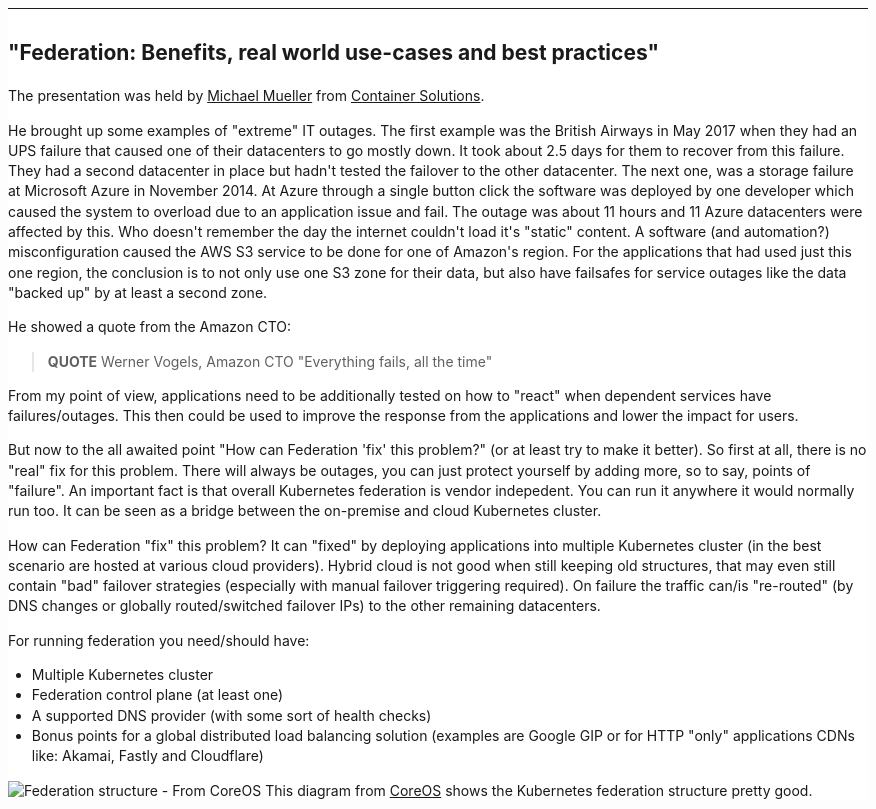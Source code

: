 ***

## "Federation: Benefits, real world use-cases and best practices"
The presentation was held by [Michael Mueller](https://twitter.com/michmueller_) from [Container Solutions](https://container-soultions.com).

He brought up some examples of "extreme" IT outages.
The first example was the British Airways in May 2017 when they had an UPS failure that caused one of their datacenters to go mostly down. It took about 2.5 days for them to recover from this failure. They had a second datacenter in place but hadn't tested the failover to the other datacenter.
The next one, was a storage failure at Microsoft Azure in November 2014. At Azure through a single button click the software was deployed by one developer which caused the system to overload due to an application issue and fail. The outage was about 11 hours and 11 Azure datacenters were affected by this.
Who doesn't remember the day the internet couldn't load it's "static" content. A software (and automation?) misconfiguration caused the AWS S3 service to be done for one of Amazon's region. For the applications that had used just this one region, the conclusion is to not only use one S3 zone for their data, but also have failsafes for service outages like the data "backed up" by at least a second zone.

He showed a quote from the Amazon CTO:
> **QUOTE** Werner Vogels, Amazon CTO
> "Everything fails, all the time"

From my point of view, applications need to be additionally tested on how to "react" when dependent services have failures/outages. This then could be used to improve the response from the applications and lower the impact for users.

But now to the all awaited point "How can Federation 'fix' this problem?" (or at least try to make it better).
So first at all, there is no "real" fix for this problem. There will always be outages, you can just protect yourself by adding more, so to say, points of "failure".
An important fact is that overall Kubernetes federation is vendor indepedent. You can run it anywhere it would normally run too. It can be seen as a bridge between the on-premise and cloud Kubernetes cluster.

How can Federation "fix" this problem? It can "fixed" by deploying applications into multiple Kubernetes cluster (in the best scenario are hosted at various cloud providers).
Hybrid cloud is not good when still keeping old structures, that may even still contain "bad" failover strategies (especially with manual failover triggering required).
On failure the traffic can/is "re-routed" (by DNS changes or globally routed/switched failover IPs) to the other remaining datacenters.

For running federation you need/should have:
* Multiple Kubernetes cluster
* Federation control plane (at least one)
* A supported DNS provider (with some sort of health checks)
* Bonus points for a global distributed load balancing solution (examples are Google GIP or for HTTP "only" applications CDNs like: Akamai, Fastly and Cloudflare)

![Federation structure - From CoreOS](https://coreos.com/sites/default/files/inline-images/federation-api-4x.png)
This diagram from [CoreOS](https://coreos.com/) shows the Kubernetes federation structure pretty good.
